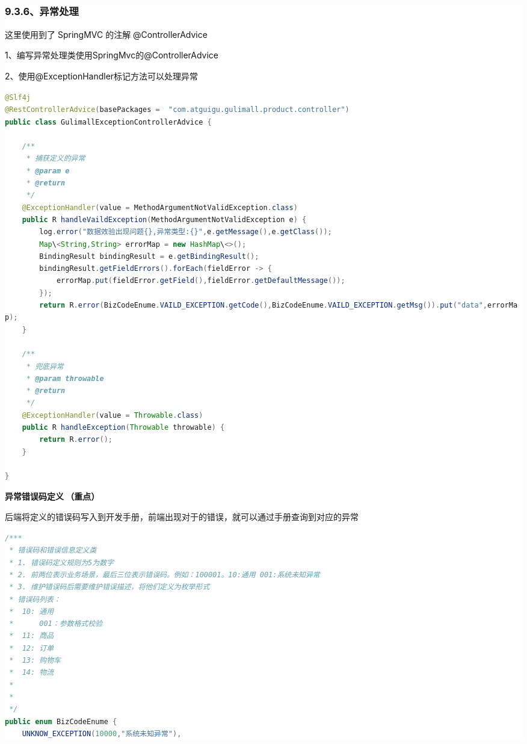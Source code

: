 

### 9.3.6、异常处理 

这里使用到了 SpringMVC 的注解 @ControllerAdvice

1、编写异常处理类使用SpringMvc的@ControllerAdvice

 2、使用@ExceptionHandler标记方法可以处理异常

```java
@Slf4j
@RestControllerAdvice(basePackages =  "com.atguigu.gulimall.product.controller")
public class GulimallExceptionControllerAdvice {

    /**
     * 捕获定义的异常
     * @param e
     * @return
     */
    @ExceptionHandler(value = MethodArgumentNotValidException.class)
    public R handleVaildException(MethodArgumentNotValidException e) {
        log.error("数据效验出现问题{},异常类型:{}",e.getMessage(),e.getClass());
        Map\<String,String> errorMap = new HashMap\<>();
        BindingResult bindingResult = e.getBindingResult();
        bindingResult.getFieldErrors().forEach(fieldError -> {
            errorMap.put(fieldError.getField(),fieldError.getDefaultMessage());
        });
        return R.error(BizCodeEnume.VAILD_EXCEPTION.getCode(),BizCodeEnume.VAILD_EXCEPTION.getMsg()).put("data",errorMap);
    }

    /**
     * 兜底异常
     * @param throwable
     * @return
     */
    @ExceptionHandler(value = Throwable.class)
    public R handleException(Throwable throwable) {
        return R.error();
    }

}
```

**异常错误码定义 （重点）**

后端将定义的错误码写入到开发手册，前端出现对于的错误，就可以通过手册查询到对应的异常

```java
/***
 * 错误码和错误信息定义类
 * 1. 错误码定义规则为5为数字
 * 2. 前两位表示业务场景，最后三位表示错误码。例如：100001。10:通用 001:系统未知异常
 * 3. 维护错误码后需要维护错误描述，将他们定义为枚举形式
 * 错误码列表：
 *  10: 通用
 *      001：参数格式校验
 *  11: 商品
 *  12: 订单
 *  13: 购物车
 *  14: 物流
 *
 *
 */
public enum BizCodeEnume {
    UNKNOW_EXCEPTION(10000,"系统未知异常"),
```